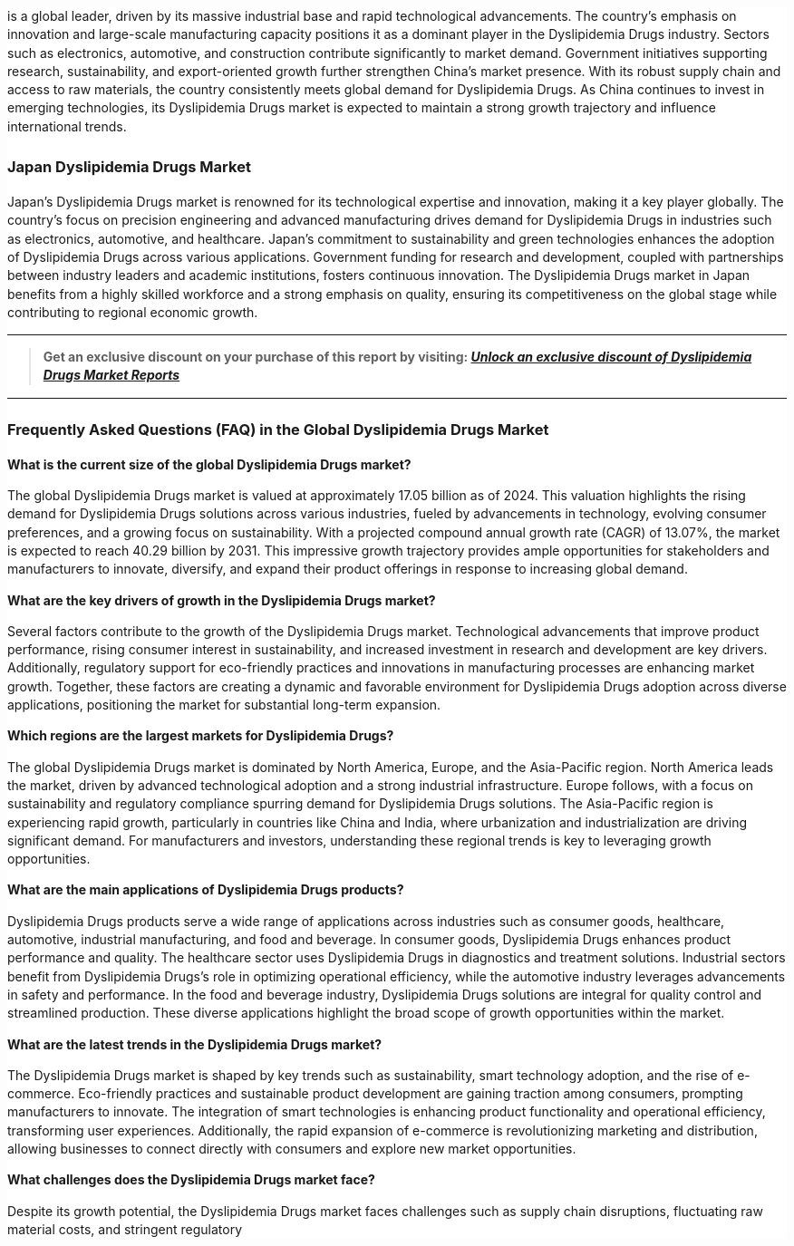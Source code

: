 is a global leader, driven by its massive industrial base and rapid technological advancements. The country&rsquo;s emphasis on innovation and large-scale manufacturing capacity positions it as a dominant player in the Dyslipidemia Drugs industry. Sectors such as electronics, automotive, and construction contribute significantly to market demand. Government initiatives supporting research, sustainability, and export-oriented growth further strengthen China&rsquo;s market presence. With its robust supply chain and access to raw materials, the country consistently meets global demand for Dyslipidemia Drugs. As China continues to invest in emerging technologies, its Dyslipidemia Drugs market is expected to maintain a strong growth trajectory and influence international trends.</p><h3>Japan Dyslipidemia Drugs Market</h3><p>Japan&rsquo;s Dyslipidemia Drugs market is renowned for its technological expertise and innovation, making it a key player globally. The country&rsquo;s focus on precision engineering and advanced manufacturing drives demand for Dyslipidemia Drugs in industries such as electronics, automotive, and healthcare. Japan&rsquo;s commitment to sustainability and green technologies enhances the adoption of Dyslipidemia Drugs across various applications. Government funding for research and development, coupled with partnerships between industry leaders and academic institutions, fosters continuous innovation. The Dyslipidemia Drugs market in Japan benefits from a highly skilled workforce and a strong emphasis on quality, ensuring its competitiveness on the global stage while contributing to regional economic growth.</p><hr /><blockquote><p><strong>Get an exclusive discount on your purchase of this report by visiting: <em><a href="://marketresearchpulse.com/ask-for-discount/127218?utm_source=Github&amp;utm_medium=0111">Unlock an exclusive discount of Dyslipidemia Drugs Market Reports</a></em>&nbsp;</strong></p></blockquote><hr /><h3>Frequently Asked Questions (FAQ) in the Global Dyslipidemia Drugs Market</h3><p><strong>What is the current size of the global Dyslipidemia Drugs market?</strong></p><p>The global Dyslipidemia Drugs market is valued at approximately 17.05 billion as of 2024. This valuation highlights the rising demand for Dyslipidemia Drugs solutions across various industries, fueled by advancements in technology, evolving consumer preferences, and a growing focus on sustainability. With a projected compound annual growth rate (CAGR) of 13.07%, the market is expected to reach 40.29 billion by 2031. This impressive growth trajectory provides ample opportunities for stakeholders and manufacturers to innovate, diversify, and expand their product offerings in response to increasing global demand.</p><p><strong>What are the key drivers of growth in the Dyslipidemia Drugs market?</strong></p><p>Several factors contribute to the growth of the Dyslipidemia Drugs market. Technological advancements that improve product performance, rising consumer interest in sustainability, and increased investment in research and development are key drivers. Additionally, regulatory support for eco-friendly practices and innovations in manufacturing processes are enhancing market growth. Together, these factors are creating a dynamic and favorable environment for Dyslipidemia Drugs adoption across diverse applications, positioning the market for substantial long-term expansion.</p><p><strong>Which regions are the largest markets for Dyslipidemia Drugs?</strong></p><p>The global Dyslipidemia Drugs market is dominated by North America, Europe, and the Asia-Pacific region. North America leads the market, driven by advanced technological adoption and a strong industrial infrastructure. Europe follows, with a focus on sustainability and regulatory compliance spurring demand for Dyslipidemia Drugs solutions. The Asia-Pacific region is experiencing rapid growth, particularly in countries like China and India, where urbanization and industrialization are driving significant demand. For manufacturers and investors, understanding these regional trends is key to leveraging growth opportunities.</p><p><strong>What are the main applications of Dyslipidemia Drugs products?</strong></p><p>Dyslipidemia Drugs products serve a wide range of applications across industries such as consumer goods, healthcare, automotive, industrial manufacturing, and food and beverage. In consumer goods, Dyslipidemia Drugs enhances product performance and quality. The healthcare sector uses Dyslipidemia Drugs in diagnostics and treatment solutions. Industrial sectors benefit from Dyslipidemia Drugs&rsquo;s role in optimizing operational efficiency, while the automotive industry leverages advancements in safety and performance. In the food and beverage industry, Dyslipidemia Drugs solutions are integral for quality control and streamlined production. These diverse applications highlight the broad scope of growth opportunities within the market.</p><p><strong>What are the latest trends in the Dyslipidemia Drugs market?</strong></p><p>The Dyslipidemia Drugs market is shaped by key trends such as sustainability, smart technology adoption, and the rise of e-commerce. Eco-friendly practices and sustainable product development are gaining traction among consumers, prompting manufacturers to innovate. The integration of smart technologies is enhancing product functionality and operational efficiency, transforming user experiences. Additionally, the rapid expansion of e-commerce is revolutionizing marketing and distribution, allowing businesses to connect directly with consumers and explore new market opportunities.</p><p><strong>What challenges does the Dyslipidemia Drugs market face?</strong></p><p>Despite its growth potential, the Dyslipidemia Drugs market faces challenges such as supply chain disruptions, fluctuating raw material costs, and stringent regulatory